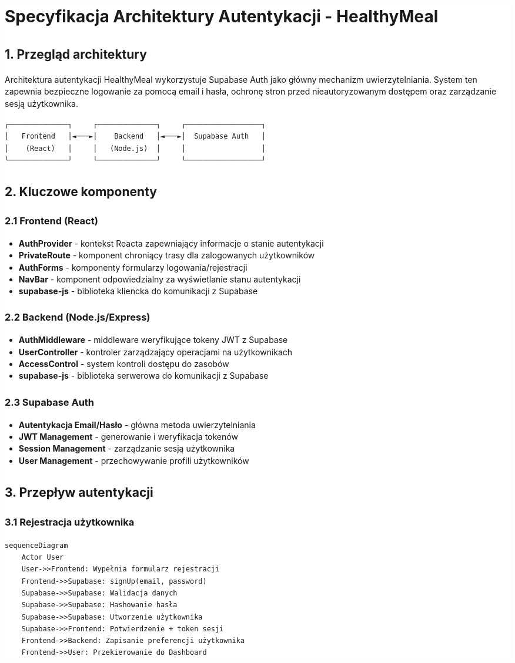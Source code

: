 # Specyfikacja Architektury Autentykacji - HealthyMeal

## 1. Przegląd architektury

Architektura autentykacji HealthyMeal wykorzystuje Supabase Auth jako główny mechanizm uwierzytelniania. System ten zapewnia bezpieczne logowanie za pomocą email i hasła, ochronę stron przed nieautoryzowanym dostępem oraz zarządzanie sesją użytkownika.

```
┌──────────────┐     ┌──────────────┐     ┌──────────────────┐
│   Frontend   │◄───►│    Backend   │◄───►│  Supabase Auth   │
│    (React)   │     │   (Node.js)  │     │                  │
└──────────────┘     └──────────────┘     └──────────────────┘
```

## 2. Kluczowe komponenty

### 2.1 Frontend (React)
- **AuthProvider** - kontekst Reacta zapewniający informacje o stanie autentykacji
- **PrivateRoute** - komponent chroniący trasy dla zalogowanych użytkowników
- **AuthForms** - komponenty formularzy logowania/rejestracji
- **NavBar** - komponent odpowiedzialny za wyświetlanie stanu autentykacji
- **supabase-js** - biblioteka kliencka do komunikacji z Supabase

### 2.2 Backend (Node.js/Express)
- **AuthMiddleware** - middleware weryfikujące tokeny JWT z Supabase
- **UserController** - kontroler zarządzający operacjami na użytkownikach
- **AccessControl** - system kontroli dostępu do zasobów
- **supabase-js** - biblioteka serwerowa do komunikacji z Supabase

### 2.3 Supabase Auth
- **Autentykacja Email/Hasło** - główna metoda uwierzytelniania 
- **JWT Management** - generowanie i weryfikacja tokenów
- **Session Management** - zarządzanie sesją użytkownika
- **User Management** - przechowywanie profili użytkowników

## 3. Przepływ autentykacji

### 3.1 Rejestracja użytkownika
```mermaid
sequenceDiagram
    Actor User
    User->>Frontend: Wypełnia formularz rejestracji
    Frontend->>Supabase: signUp(email, password)
    Supabase->>Supabase: Walidacja danych
    Supabase->>Supabase: Hashowanie hasła
    Supabase->>Supabase: Utworzenie użytkownika
    Supabase->>Frontend: Potwierdzenie + token sesji
    Frontend->>Backend: Zapisanie preferencji użytkownika
    Frontend->>User: Przekierowanie do Dashboard
```
